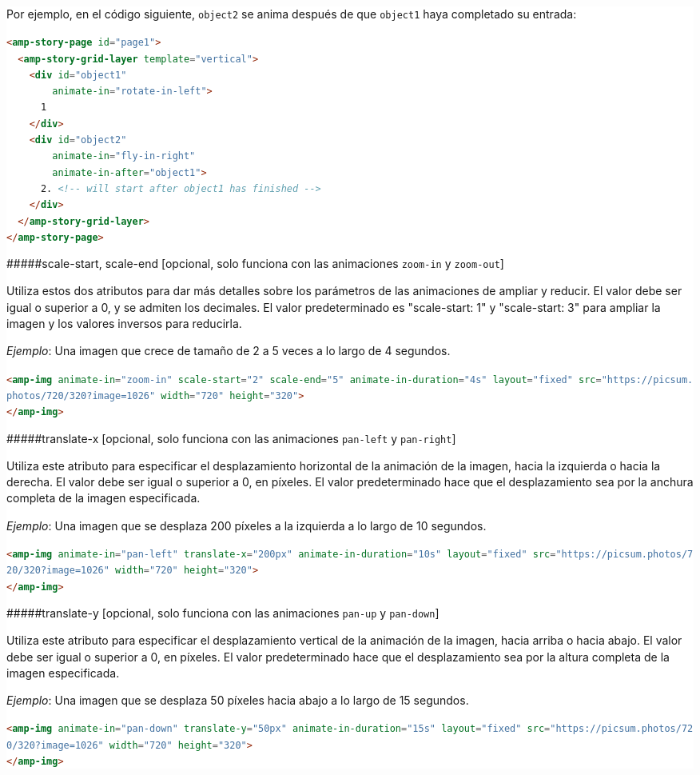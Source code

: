 Por ejemplo, en el código siguiente, `object2` se anima después de que `object1` haya completado su entrada:

```html
<amp-story-page id="page1">
  <amp-story-grid-layer template="vertical">
    <div id="object1"
        animate-in="rotate-in-left">
      1
    </div>
    <div id="object2"
        animate-in="fly-in-right"
        animate-in-after="object1">
      2. <!-- will start after object1 has finished -->
    </div>
  </amp-story-grid-layer>
</amp-story-page>
```

#####scale-start, scale-end [opcional, solo funciona con las animaciones `zoom-in` y `zoom-out`]

Utiliza estos dos atributos para dar más detalles sobre los parámetros de las animaciones de ampliar y reducir. El valor debe ser igual o superior a 0, y se admiten los decimales. El valor predeterminado es "scale-start: 1" y "scale-start: 3" para ampliar la imagen y los valores inversos para reducirla.

*Ejemplo*: Una imagen que crece de tamaño de 2 a 5 veces a lo largo de 4 segundos.

```html
<amp-img animate-in="zoom-in" scale-start="2" scale-end="5" animate-in-duration="4s" layout="fixed" src="https://picsum.photos/720/320?image=1026" width="720" height="320">
</amp-img>
```

#####translate-x [opcional, solo funciona con las animaciones `pan-left` y `pan-right`]

Utiliza este atributo para especificar el desplazamiento horizontal de la animación de la imagen, hacia la izquierda o hacia la derecha. El valor debe ser igual o superior a 0, en píxeles. El valor predeterminado hace que el desplazamiento sea por la anchura completa de la imagen especificada.

*Ejemplo*: Una imagen que se desplaza 200 píxeles a la izquierda a lo largo de 10 segundos.

```html
<amp-img animate-in="pan-left" translate-x="200px" animate-in-duration="10s" layout="fixed" src="https://picsum.photos/720/320?image=1026" width="720" height="320">
</amp-img>
```

#####translate-y [opcional, solo funciona con las animaciones `pan-up` y `pan-down`]

Utiliza este atributo para especificar el desplazamiento vertical de la animación de la imagen, hacia arriba o hacia abajo. El valor debe ser igual o superior a 0, en píxeles. El valor predeterminado hace que el desplazamiento sea por la altura completa de la imagen especificada.

*Ejemplo*: Una imagen que se desplaza 50 píxeles hacia abajo a lo largo de 15 segundos.

```html
<amp-img animate-in="pan-down" translate-y="50px" animate-in-duration="15s" layout="fixed" src="https://picsum.photos/720/320?image=1026" width="720" height="320">
</amp-img>
```
